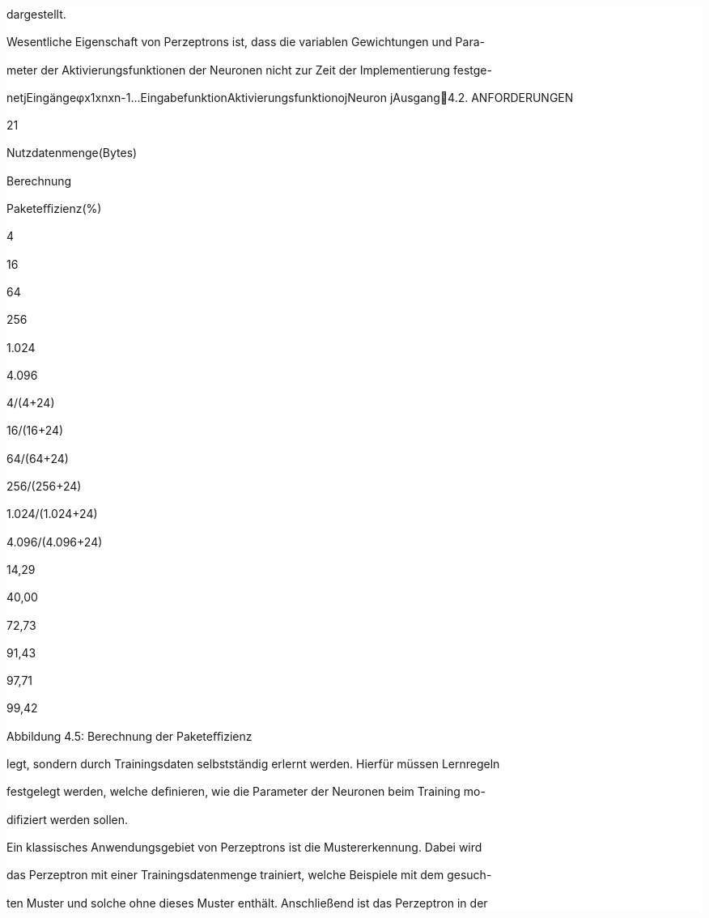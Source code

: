 dargestellt.

Wesentliche Eigenschaft von Perzeptrons ist, dass die variablen Gewichtungen und Para-

meter der Aktivierungsfunktionen der Neuronen nicht zur Zeit der Implementierung festge-

netjEingängeφx1xnxn-1...EingabefunktionAktivierungsfunktionojNeuron jAusgang4.2. ANFORDERUNGEN

21

Nutzdatenmenge(Bytes)

Berechnung

Paketeﬃzienz(%)

4

16

64

256

1.024

4.096

4/(4+24)

16/(16+24)

64/(64+24)

256/(256+24)

1.024/(1.024+24)

4.096/(4.096+24)

14,29

40,00

72,73

91,43

97,71

99,42

Abbildung 4.5: Berechnung der Paketeﬃzienz

legt, sondern durch Trainingsdaten selbstständig erlernt werden. Hierfür müssen Lernregeln

festgelegt werden, welche deﬁnieren, wie die Parameter der Neuronen beim Training mo-

diﬁziert werden sollen.

Ein klassisches Anwendungsgebiet von Perzeptrons ist die Mustererkennung. Dabei wird

das Perzeptron mit einer Trainingsdatenmenge trainiert, welche Beispiele mit dem gesuch-

ten Muster und solche ohne dieses Muster enthält. Anschließend ist das Perzeptron in der
